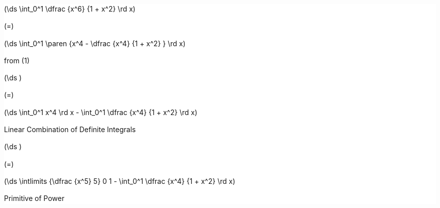 
\(\ds \int_0^1 \dfrac {x^6} {1 + x^2} \rd x\)

\(=\)







\(\ds \int_0^1 \paren {x^4 - \dfrac {x^4} {1 + x^2} } \rd x\)





from $(1)$














\(\ds \)

\(=\)







\(\ds \int_0^1 x^4 \rd x - \int_0^1 \dfrac {x^4} {1 + x^2} \rd x\)





Linear Combination of Definite Integrals














\(\ds \)

\(=\)







\(\ds \intlimits {\dfrac {x^5} 5} 0 1 - \int_0^1 \dfrac {x^4} {1 + x^2} \rd x\)





Primitive of Power


